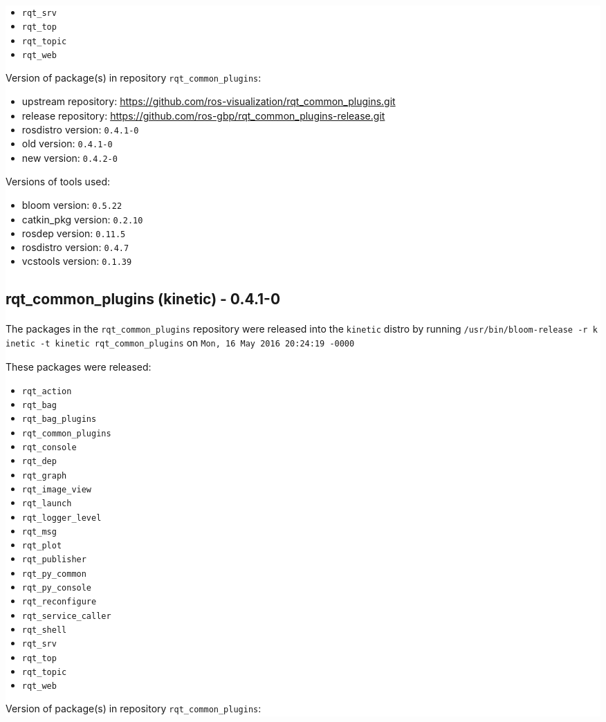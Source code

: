 - `rqt_srv`
- `rqt_top`
- `rqt_topic`
- `rqt_web`

Version of package(s) in repository `rqt_common_plugins`:

- upstream repository: https://github.com/ros-visualization/rqt_common_plugins.git
- release repository: https://github.com/ros-gbp/rqt_common_plugins-release.git
- rosdistro version: `0.4.1-0`
- old version: `0.4.1-0`
- new version: `0.4.2-0`

Versions of tools used:

- bloom version: `0.5.22`
- catkin_pkg version: `0.2.10`
- rosdep version: `0.11.5`
- rosdistro version: `0.4.7`
- vcstools version: `0.1.39`


## rqt_common_plugins (kinetic) - 0.4.1-0

The packages in the `rqt_common_plugins` repository were released into the `kinetic` distro by running `/usr/bin/bloom-release -r kinetic -t kinetic rqt_common_plugins` on `Mon, 16 May 2016 20:24:19 -0000`

These packages were released:
- `rqt_action`
- `rqt_bag`
- `rqt_bag_plugins`
- `rqt_common_plugins`
- `rqt_console`
- `rqt_dep`
- `rqt_graph`
- `rqt_image_view`
- `rqt_launch`
- `rqt_logger_level`
- `rqt_msg`
- `rqt_plot`
- `rqt_publisher`
- `rqt_py_common`
- `rqt_py_console`
- `rqt_reconfigure`
- `rqt_service_caller`
- `rqt_shell`
- `rqt_srv`
- `rqt_top`
- `rqt_topic`
- `rqt_web`

Version of package(s) in repository `rqt_common_plugins`:
